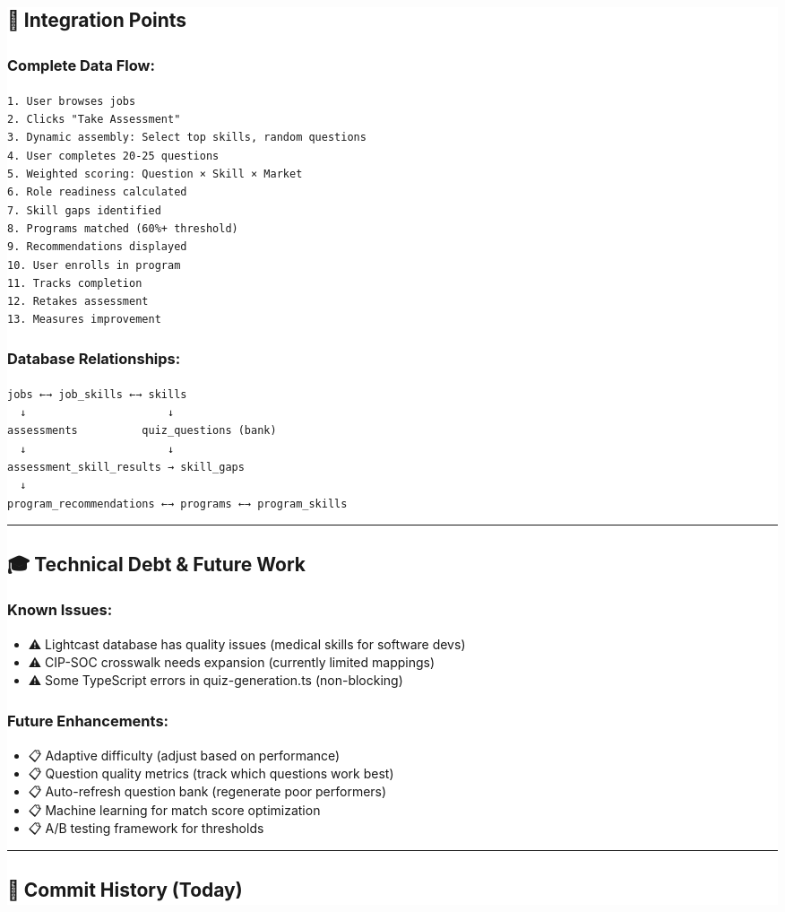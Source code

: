 
## 🔗 Integration Points

### **Complete Data Flow:**
```
1. User browses jobs
2. Clicks "Take Assessment"
3. Dynamic assembly: Select top skills, random questions
4. User completes 20-25 questions
5. Weighted scoring: Question × Skill × Market
6. Role readiness calculated
7. Skill gaps identified
8. Programs matched (60%+ threshold)
9. Recommendations displayed
10. User enrolls in program
11. Tracks completion
12. Retakes assessment
13. Measures improvement
```

### **Database Relationships:**
```
jobs ←→ job_skills ←→ skills
  ↓                      ↓
assessments          quiz_questions (bank)
  ↓                      ↓
assessment_skill_results → skill_gaps
  ↓
program_recommendations ←→ programs ←→ program_skills
```

---

## 🎓 Technical Debt & Future Work

### **Known Issues:**
- ⚠️ Lightcast database has quality issues (medical skills for software devs)
- ⚠️ CIP-SOC crosswalk needs expansion (currently limited mappings)
- ⚠️ Some TypeScript errors in quiz-generation.ts (non-blocking)

### **Future Enhancements:**
- 📋 Adaptive difficulty (adjust based on performance)
- 📋 Question quality metrics (track which questions work best)
- 📋 Auto-refresh question bank (regenerate poor performers)
- 📋 Machine learning for match score optimization
- 📋 A/B testing framework for thresholds

---

## 📝 Commit History (Today)
